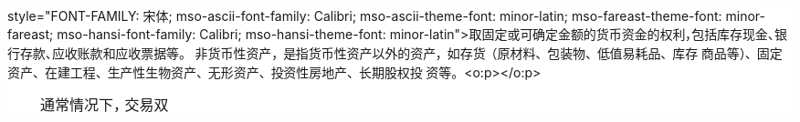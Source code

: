 style="FONT-FAMILY: 宋体; mso-ascii-font-family: Calibri; mso-ascii-theme-font: minor-latin; mso-fareast-theme-font: minor-fareast; mso-hansi-font-family: Calibri; mso-hansi-theme-font: minor-latin">取固定或<SPAN 
style="LETTER-SPACING: -0.25pt">可</SPAN>确定金<SPAN 
style="LETTER-SPACING: -0.25pt">额</SPAN>的货币<SPAN 
style="LETTER-SPACING: -0.25pt">资</SPAN>金的权<SPAN 
style="LETTER-SPACING: -0.25pt">利</SPAN><SPAN 
style="LETTER-SPACING: -5.05pt">，</SPAN>包<SPAN 
style="LETTER-SPACING: -0.25pt">括</SPAN>库存<SPAN 
style="LETTER-SPACING: -0.25pt">现</SPAN>金<SPAN 
style="LETTER-SPACING: -5.05pt">、</SPAN>银行<SPAN 
style="LETTER-SPACING: -0.25pt">存</SPAN>款<SPAN 
style="LETTER-SPACING: -5.05pt">、</SPAN><SPAN 
style="LETTER-SPACING: -0.25pt">应</SPAN>收账款<SPAN 
style="LETTER-SPACING: -0.25pt">和</SPAN>应收票<SPAN 
style="LETTER-SPACING: -0.25pt">据</SPAN>等。</SPAN><FONT face=Calibri> 
</FONT><SPAN 
style="FONT-FAMILY: 宋体; mso-ascii-font-family: Calibri; mso-ascii-theme-font: minor-latin; mso-fareast-theme-font: minor-fareast; mso-hansi-font-family: Calibri; mso-hansi-theme-font: minor-latin">非货币性<SPAN 
style="LETTER-SPACING: -0.25pt">资</SPAN>产<SPAN 
style="LETTER-SPACING: -0.75pt">，</SPAN><SPAN 
style="LETTER-SPACING: -0.25pt">是</SPAN>指货币<SPAN 
style="LETTER-SPACING: -0.25pt">性</SPAN>资产以<SPAN 
style="LETTER-SPACING: -0.25pt">外</SPAN>的资<SPAN 
style="LETTER-SPACING: -0.25pt">产</SPAN><SPAN 
style="LETTER-SPACING: -0.75pt">，</SPAN>如存<SPAN 
style="LETTER-SPACING: -0.95pt">货</SPAN>（原材<SPAN 
style="LETTER-SPACING: -0.25pt">料</SPAN><SPAN 
style="LETTER-SPACING: -0.75pt">、</SPAN>包<SPAN 
style="LETTER-SPACING: -0.25pt">装</SPAN>物<SPAN 
style="LETTER-SPACING: -0.75pt">、</SPAN><SPAN 
style="LETTER-SPACING: -0.25pt">低</SPAN>值易耗<SPAN 
style="LETTER-SPACING: -0.25pt">品</SPAN><SPAN 
style="LETTER-SPACING: -0.75pt">、</SPAN>库存</SPAN><FONT face=Calibri> 
</FONT><SPAN 
style="FONT-FAMILY: 宋体; mso-ascii-font-family: Calibri; mso-ascii-theme-font: minor-latin; mso-fareast-theme-font: minor-fareast; mso-hansi-font-family: Calibri; mso-hansi-theme-font: minor-latin">商品等<SPAN 
style="LETTER-SPACING: -0.75pt">）、</SPAN>固<SPAN 
style="LETTER-SPACING: -0.25pt">定</SPAN>资产<SPAN 
style="LETTER-SPACING: -0.75pt">、</SPAN>在<SPAN 
style="LETTER-SPACING: -0.25pt">建</SPAN>工程<SPAN 
style="LETTER-SPACING: -0.75pt">、</SPAN><SPAN 
style="LETTER-SPACING: -0.25pt">生</SPAN>产性生<SPAN 
style="LETTER-SPACING: -0.25pt">物</SPAN>资产<SPAN 
style="LETTER-SPACING: -1pt">、</SPAN>无形资产<SPAN 
style="LETTER-SPACING: -0.75pt">、</SPAN><SPAN 
style="LETTER-SPACING: -0.25pt">投</SPAN>资性房<SPAN 
style="LETTER-SPACING: -0.25pt">地</SPAN>产<SPAN 
style="LETTER-SPACING: -0.75pt">、</SPAN>长期<SPAN 
style="LETTER-SPACING: -0.25pt">股</SPAN>权投</SPAN><FONT face=Calibri> 
</FONT><SPAN 
style="FONT-FAMILY: 宋体; mso-ascii-font-family: Calibri; mso-ascii-theme-font: minor-latin; mso-fareast-theme-font: minor-fareast; mso-hansi-font-family: Calibri; mso-hansi-theme-font: minor-latin">资等。</SPAN><SPAN 
lang=EN-US><o:p></o:p></SPAN></FONT></P>
<P class=MsoBodyText 
style="MARGIN: 0cm 10.5pt 6pt 5.95pt; LINE-HEIGHT: 150%; TEXT-INDENT: 21.1pt"><FONT 
size=3><SPAN 
style="FONT-FAMILY: 宋体; mso-ascii-font-family: Calibri; mso-ascii-theme-font: minor-latin; mso-fareast-theme-font: minor-fareast; mso-hansi-font-family: Calibri; mso-hansi-theme-font: minor-latin">通常情况下<SPAN 
style="LETTER-SPACING: -2.65pt">，</SPAN>交易双<SPAN 